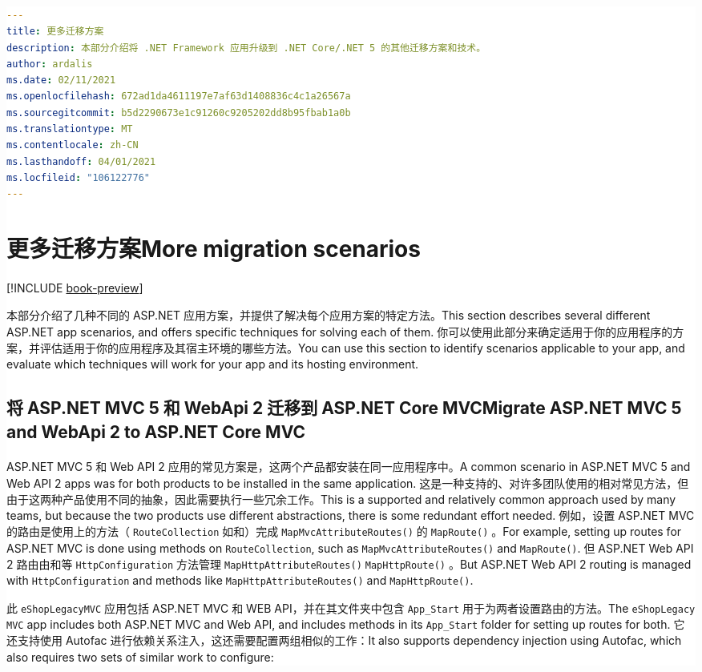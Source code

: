 ```yaml
---
title: 更多迁移方案
description: 本部分介绍将 .NET Framework 应用升级到 .NET Core/.NET 5 的其他迁移方案和技术。
author: ardalis
ms.date: 02/11/2021
ms.openlocfilehash: 672ad1da4611197e7af63d1408836c4c1a26567a
ms.sourcegitcommit: b5d2290673e1c91260c9205202dd8b95fbab1a0b
ms.translationtype: MT
ms.contentlocale: zh-CN
ms.lasthandoff: 04/01/2021
ms.locfileid: "106122776"
---
```

# <a name="more-migration-scenarios"></a><span data-ttu-id="07bb1-103">更多迁移方案</span><span class="sxs-lookup"><span data-stu-id="07bb1-103">More migration scenarios</span></span>

[!INCLUDE [book-preview](../../../includes/book-preview.md)]

<span data-ttu-id="07bb1-104">本部分介绍了几种不同的 ASP.NET 应用方案，并提供了解决每个应用方案的特定方法。</span><span class="sxs-lookup"><span data-stu-id="07bb1-104">This section describes several different ASP.NET app scenarios, and offers specific techniques for solving each of them.</span></span> <span data-ttu-id="07bb1-105">你可以使用此部分来确定适用于你的应用程序的方案，并评估适用于你的应用程序及其宿主环境的哪些方法。</span><span class="sxs-lookup"><span data-stu-id="07bb1-105">You can use this section to identify scenarios applicable to your app, and evaluate which techniques will work for your app and its hosting environment.</span></span>

## <a name="migrate-aspnet-mvc-5-and-webapi-2-to-aspnet-core-mvc"></a><span data-ttu-id="07bb1-106">将 ASP.NET MVC 5 和 WebApi 2 迁移到 ASP.NET Core MVC</span><span class="sxs-lookup"><span data-stu-id="07bb1-106">Migrate ASP.NET MVC 5 and WebApi 2 to ASP.NET Core MVC</span></span>

<span data-ttu-id="07bb1-107">ASP.NET MVC 5 和 Web API 2 应用的常见方案是，这两个产品都安装在同一应用程序中。</span><span class="sxs-lookup"><span data-stu-id="07bb1-107">A common scenario in ASP.NET MVC 5 and Web API 2 apps was for both products to be installed in the same application.</span></span> <span data-ttu-id="07bb1-108">这是一种支持的、对许多团队使用的相对常见方法，但由于这两种产品使用不同的抽象，因此需要执行一些冗余工作。</span><span class="sxs-lookup"><span data-stu-id="07bb1-108">This is a supported and relatively common approach used by many teams, but because the two products use different abstractions, there is some redundant effort needed.</span></span> <span data-ttu-id="07bb1-109">例如，设置 ASP.NET MVC 的路由是使用上的方法（ `RouteCollection` 如和）完成 `MapMvcAttributeRoutes()` 的 `MapRoute()` 。</span><span class="sxs-lookup"><span data-stu-id="07bb1-109">For example, setting up routes for ASP.NET MVC is done using methods on `RouteCollection`, such as `MapMvcAttributeRoutes()` and `MapRoute()`.</span></span> <span data-ttu-id="07bb1-110">但 ASP.NET Web API 2 路由由和等 `HttpConfiguration` 方法管理 `MapHttpAttributeRoutes()` `MapHttpRoute()` 。</span><span class="sxs-lookup"><span data-stu-id="07bb1-110">But ASP.NET Web API 2 routing is managed with `HttpConfiguration` and methods like `MapHttpAttributeRoutes()` and `MapHttpRoute()`.</span></span>

<span data-ttu-id="07bb1-111">此 `eShopLegacyMVC` 应用包括 ASP.NET MVC 和 WEB API，并在其文件夹中包含 `App_Start` 用于为两者设置路由的方法。</span><span class="sxs-lookup"><span data-stu-id="07bb1-111">The `eShopLegacyMVC` app includes both ASP.NET MVC and Web API, and includes methods in its `App_Start` folder for setting up routes for both.</span></span> <span data-ttu-id="07bb1-112">它还支持使用 Autofac 进行依赖关系注入，这还需要配置两组相似的工作：</span><span class="sxs-lookup"><span data-stu-id="07bb1-112">It also supports dependency injection using Autofac, which also requires two sets of similar work to configure:</span></span>
